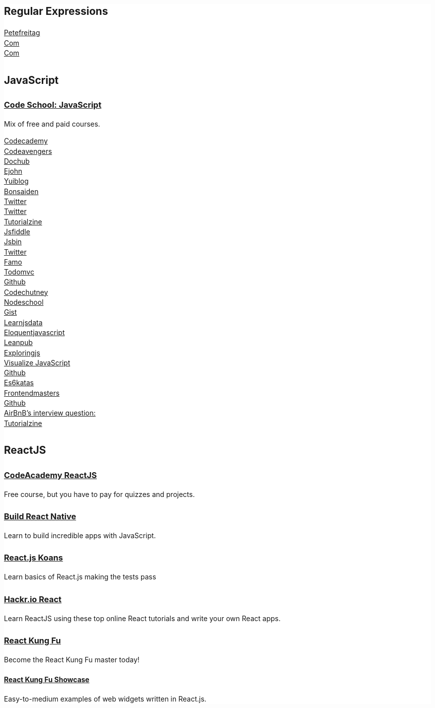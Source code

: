 ## Regular Expressions  
[Petefreitag](http://www.petefreitag.com/cheatsheets/regex/)  
[Com](http://rubular.com/)  
[Com](http://regexr.com/)  
  
## JavaScript  
### [Code School: JavaScript](https://www.codeschool.com/paths/javascript)  
Mix of free and paid courses.

[Codecademy](http://www.codecademy.com/tracks/javascript)  
[Codeavengers](http://www.codeavengers.com/)  
[Dochub](http://dochub.io/)  
[Ejohn](http://ejohn.org/apps/learn/)  
[Yuiblog](http://www.yuiblog.com/crockford/)  
[Bonsaiden](http://bonsaiden.github.io/JavaScript-Garden/)  
[Twitter](https://twitter.com/jquery_rain)  
[Twitter](https://twitter.com/unheap)  
[Tutorialzine](http://tutorialzine.com/)  
[Jsfiddle](http://jsfiddle.net/)  
[Jsbin](http://jsbin.com/)  
[Twitter](https://twitter.com/usejquery)  
[Famo](http://famo.us/university)  
[Todomvc](http://todomvc.com/)  
[Github](https://github.com/eighteyes/jsbasics4wyncoders/blob/master/README.md)  
[Codechutney](http://codechutney.in/blog/javascript/inheritance-in-javascript/)  
[Nodeschool](http://nodeschool.io/)  
[Gist](https://gist.github.com/abunsen/361c7e01985303d6a0b1)  
[Learnjsdata](http://learnjsdata.com/)  
[Eloquentjavascript](http://eloquentjavascript.net/)  
[Leanpub](https://leanpub.com/understandinges6/read/)  
[Exploringjs](http://exploringjs.com/)  
[Visualize JavaScript](http://www.pythontutor.com/)  
[Github](https://github.com/sethvincent/javascripting)  
[Es6katas](http://es6katas.org/)  
[Frontendmasters](https://frontendmasters.com/courses/jsnext-es6/)  
[Github](https://github.com/coodict/javascript-in-one-pic)  
[AirBnB’s interview question:](http://jsfiddle.net/aapvyyxd/3/)  
[Tutorialzine](http://tutorialzine.com/2015/05/15-awesome-and-free-javascript-books/)  

## ReactJS
### [CodeAcademy ReactJS](https://www.codecademy.com/learn/react-101)
Free course, but you have to pay for quizzes and projects.
### [Build React Native](https://buildreactnative.com/)
Learn to build incredible apps with JavaScript.
### [React.js Koans](https://github.com/arkency/reactjs_koans)
Learn basics of React.js making the tests pass
### [Hackr.io React](https://hackr.io/tutorials/learn-react)
Learn ReactJS using these top online React tutorials and write your own React apps.
### [React Kung Fu](http://reactkungfu.com/)
Become the React Kung Fu master today!
#### [React Kung Fu Showcase](http://reactkungfu.com/showcases/)
Easy-to-medium examples of web widgets written in React.js.